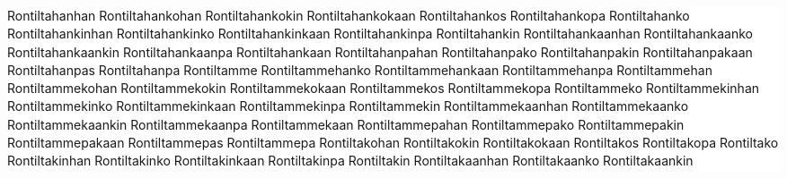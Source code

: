 Rontiltahanhan
Rontiltahankohan
Rontiltahankokin
Rontiltahankokaan
Rontiltahankos
Rontiltahankopa
Rontiltahanko
Rontiltahankinhan
Rontiltahankinko
Rontiltahankinkaan
Rontiltahankinpa
Rontiltahankin
Rontiltahankaanhan
Rontiltahankaanko
Rontiltahankaankin
Rontiltahankaanpa
Rontiltahankaan
Rontiltahanpahan
Rontiltahanpako
Rontiltahanpakin
Rontiltahanpakaan
Rontiltahanpas
Rontiltahanpa
Rontiltamme
Rontiltammehanko
Rontiltammehankaan
Rontiltammehanpa
Rontiltammehan
Rontiltammekohan
Rontiltammekokin
Rontiltammekokaan
Rontiltammekos
Rontiltammekopa
Rontiltammeko
Rontiltammekinhan
Rontiltammekinko
Rontiltammekinkaan
Rontiltammekinpa
Rontiltammekin
Rontiltammekaanhan
Rontiltammekaanko
Rontiltammekaankin
Rontiltammekaanpa
Rontiltammekaan
Rontiltammepahan
Rontiltammepako
Rontiltammepakin
Rontiltammepakaan
Rontiltammepas
Rontiltammepa
Rontiltakohan
Rontiltakokin
Rontiltakokaan
Rontiltakos
Rontiltakopa
Rontiltako
Rontiltakinhan
Rontiltakinko
Rontiltakinkaan
Rontiltakinpa
Rontiltakin
Rontiltakaanhan
Rontiltakaanko
Rontiltakaankin